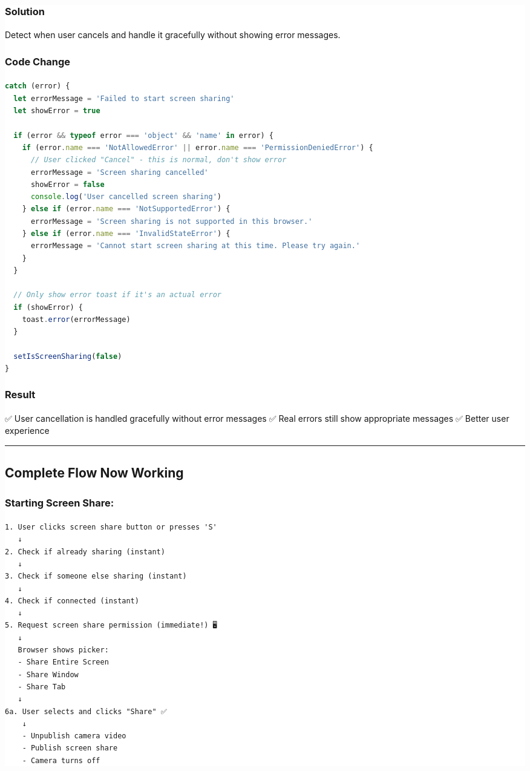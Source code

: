 ### Solution
Detect when user cancels and handle it gracefully without showing error messages.

### Code Change
```typescript
catch (error) {
  let errorMessage = 'Failed to start screen sharing'
  let showError = true

  if (error && typeof error === 'object' && 'name' in error) {
    if (error.name === 'NotAllowedError' || error.name === 'PermissionDeniedError') {
      // User clicked "Cancel" - this is normal, don't show error
      errorMessage = 'Screen sharing cancelled'
      showError = false
      console.log('User cancelled screen sharing')
    } else if (error.name === 'NotSupportedError') {
      errorMessage = 'Screen sharing is not supported in this browser.'
    } else if (error.name === 'InvalidStateError') {
      errorMessage = 'Cannot start screen sharing at this time. Please try again.'
    }
  }

  // Only show error toast if it's an actual error
  if (showError) {
    toast.error(errorMessage)
  }

  setIsScreenSharing(false)
}
```

### Result
✅ User cancellation is handled gracefully without error messages
✅ Real errors still show appropriate messages
✅ Better user experience

---

## Complete Flow Now Working

### Starting Screen Share:

```
1. User clicks screen share button or presses 'S'
   ↓
2. Check if already sharing (instant)
   ↓
3. Check if someone else sharing (instant)
   ↓
4. Check if connected (instant)
   ↓
5. Request screen share permission (immediate!) 🖥️
   ↓
   Browser shows picker:
   - Share Entire Screen
   - Share Window
   - Share Tab
   ↓
6a. User selects and clicks "Share" ✅
    ↓
    - Unpublish camera video
    - Publish screen share
    - Camera turns off
```